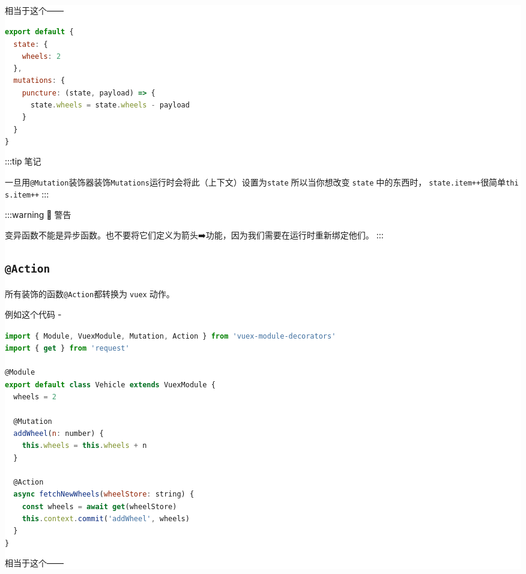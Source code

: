 相当于这个——

```js
export default {
  state: {
    wheels: 2
  },
  mutations: {
    puncture: (state, payload) => {
      state.wheels = state.wheels - payload
    }
  }
}
```

:::tip
笔记

一旦用`@Mutation`装饰器装饰`Mutations`运行时会将此（上下文）设置为`state` 所以当你想改变 `state` 中的东西时， `state.item++`很简单`this.item++`
:::

:::warning
🚨 警告

变异函数不能是异步函数。也不要将它们定义为箭头➡️功能，因为我们需要在运行时重新绑定他们。
:::

## `@Action`

所有装饰的函数`@Action`都转换为 `vuex` 动作。

例如这个代码 -
```js
import { Module, VuexModule, Mutation, Action } from 'vuex-module-decorators'
import { get } from 'request'

@Module
export default class Vehicle extends VuexModule {
  wheels = 2

  @Mutation
  addWheel(n: number) {
    this.wheels = this.wheels + n
  }

  @Action
  async fetchNewWheels(wheelStore: string) {
    const wheels = await get(wheelStore)
    this.context.commit('addWheel', wheels)
  }
}
```

相当于这个——
